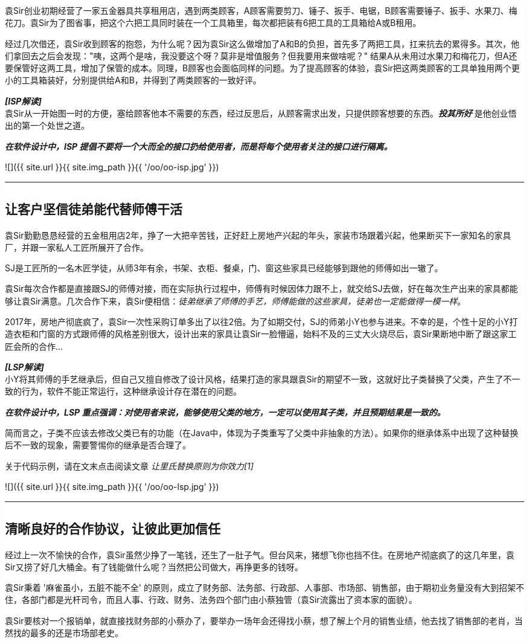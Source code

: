袁Sir创业初期经营了一家五金器具共享租用店，遇到两类顾客，A顾客需要剪刀、锤子、扳手、电锯，B顾客需要锤子、扳手、水果刀、梅花刀。袁Sir为了图省事，把这个六把工具同时装在一个工具箱里，每次都把装有6把工具的工具箱给A或B租用。


经过几次借还，袁Sir收到顾客的抱怨，为什么呢？因为袁Sir这么做增加了A和B的负担，首先多了两把工具，扛来抗去的累得多。其次，他们拿回去之后会发现："咦，这两个是啥，我没要这个呀？莫非是增值服务？但我要用来做啥呢？" 结果A从未用过水果刀和梅花刀，但A还要保管好这两工具，增加了保管的成本。同理，B顾客也会面临同样的问题。为了提高顾客的体验，袁Sir把这两类顾客的工具单独用两个更小的工具箱装好，分别提供给A和B，并得到了两类顾客的一致好评。

_**[ISP解读]**_  
袁Sir从一开始图一时的方便，塞给顾客他本不需要的东西，经过反思后，从顾客需求出发，只提供顾客想要的东西。**_投其所好_** 是他创业悟出的第一个处世之道。


**_在软件设计中，ISP 提倡不要将一个大而全的接口扔给使用者，而是将每个使用者关注的接口进行隔离。_**


![]({{ site.url }}{{ site.img_path }}{{ '/oo/oo-isp.jpg' }})

---

## 让客户坚信徒弟能代替师傅干活


袁Sir勤勤恳恳经营的五金租用店2年，挣了一大把辛苦钱，正好赶上房地产兴起的年头，家装市场跟着兴起，他果断买下一家知名的家具厂，并跟一家私人工匠所展开了合作。


SJ是工匠所的一名木匠学徒，从师3年有余，书架、衣柜、餐桌，门、窗这些家具已经能够到跟他的师傅如出一辙了。


袁Sir每次合作都是直接跟SJ的师傅对接，而在实际执行过程中，师傅有时候因体力跟不上，就交给SJ去做，好在每次生产出来的家具都能够让袁Sir满意。几次合作下来，袁Sir便相信：_徒弟继承了师傅的手艺，师傅能做的这些家具，徒弟也一定能做得一模一样_。


2017年，房地产彻底疯了，袁Sir一次性采购订单多出了以往2倍。为了如期交付，SJ的师弟小Y也参与进来。不幸的是，个性十足的小Y打造衣柜和门窗的方式跟师傅的风格差别很大，设计出来的家具让袁Sir一脸懵逼，始料不及的三丈大火烧尽后，袁Sir果断地中断了跟这家工匠会所的合作...


_**[LSP解读]**_  
小Y将其师傅的手艺继承后，但自己又擅自修改了设计风格，结果打造的家具跟袁Sir的期望不一致，这就好比子类替换了父类，产生了不一致的行为，软件不能正常运行，这种继承设计存在潜在的问题。


**_在软件设计中，LSP 重点强调：对使用者来说，能够使用父类的地方，一定可以使用其子类，并且预期结果是一致的。_**


简而言之，子类不应该去修改父类已有的功能（在Java中，体现为子类重写了父类中非抽象的方法）。如果你的继承体系中出现了这种替换后不一致的现象，需要警惕你的继承是否合理了。


关于代码示例，请在文末点击阅读文章 _让里氏替换原则为你效力[1]_

![]({{ site.url }}{{ site.img_path }}{{ '/oo/oo-lsp.jpg' }})

---

## 清晰良好的合作协议，让彼此更加信任


经过上一次不愉快的合作，袁Sir虽然少挣了一笔钱，还生了一肚子气。但台风来，猪想飞你也挡不住。在房地产彻底疯了的这几年里，袁Sir又捞了好几大桶金。有了钱能做什么呢？当然把公司做大，再挣更多的钱呀。


袁Sir秉着 '麻雀虽小，五脏不能不全' 的原则，成立了财务部、法务部、行政部、人事部、市场部、销售部，由于期初业务量没有大到招架不住，各部门都是光杆司令，而且人事、行政、财务、法务四个部门由小蔡独管（袁Sir流露出了资本家的面貌）。


袁Sir要核对一个报销单，就直接找财务部的小蔡办了，要举办一场年会还得找小蔡，想了解上个月的销售业绩，他去找了销售部的老肖，当然找的最多的还是市场部老史。
